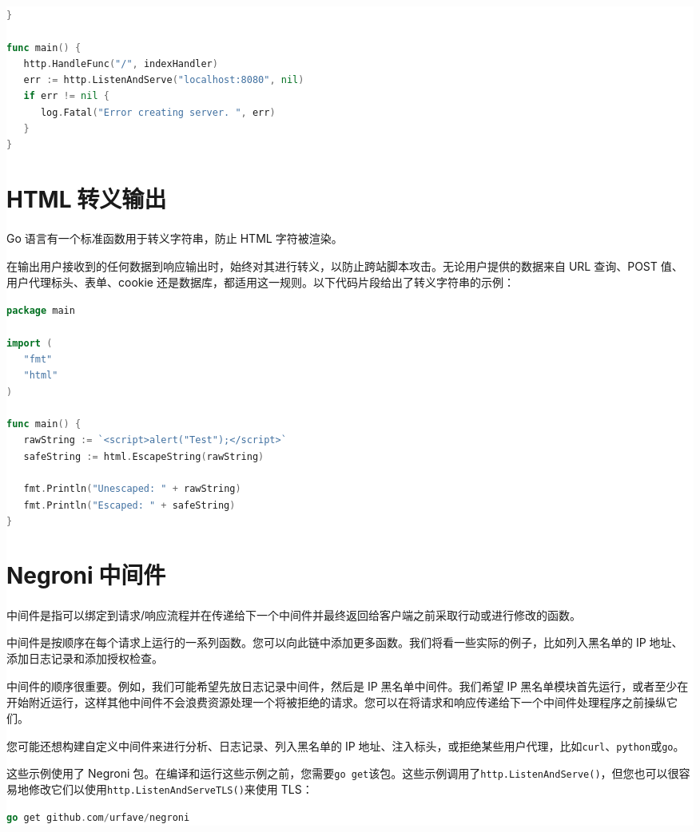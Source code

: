 ```go
}

func main() {
   http.HandleFunc("/", indexHandler)
   err := http.ListenAndServe("localhost:8080", nil)
   if err != nil {
      log.Fatal("Error creating server. ", err)
   }
}
```

# HTML 转义输出

Go 语言有一个标准函数用于转义字符串，防止 HTML 字符被渲染。

在输出用户接收到的任何数据到响应输出时，始终对其进行转义，以防止跨站脚本攻击。无论用户提供的数据来自 URL 查询、POST 值、用户代理标头、表单、cookie 还是数据库，都适用这一规则。以下代码片段给出了转义字符串的示例：

```go
package main

import (
   "fmt"
   "html"
)

func main() {
   rawString := `<script>alert("Test");</script>`
   safeString := html.EscapeString(rawString)

   fmt.Println("Unescaped: " + rawString)
   fmt.Println("Escaped: " + safeString)
}
```

# Negroni 中间件

中间件是指可以绑定到请求/响应流程并在传递给下一个中间件并最终返回给客户端之前采取行动或进行修改的函数。

中间件是按顺序在每个请求上运行的一系列函数。您可以向此链中添加更多函数。我们将看一些实际的例子，比如列入黑名单的 IP 地址、添加日志记录和添加授权检查。

中间件的顺序很重要。例如，我们可能希望先放日志记录中间件，然后是 IP 黑名单中间件。我们希望 IP 黑名单模块首先运行，或者至少在开始附近运行，这样其他中间件不会浪费资源处理一个将被拒绝的请求。您可以在将请求和响应传递给下一个中间件处理程序之前操纵它们。

您可能还想构建自定义中间件来进行分析、日志记录、列入黑名单的 IP 地址、注入标头，或拒绝某些用户代理，比如`curl`、`python`或`go`。

这些示例使用了 Negroni 包。在编译和运行这些示例之前，您需要`go get`该包。这些示例调用了`http.ListenAndServe()`，但您也可以很容易地修改它们以使用`http.ListenAndServeTLS()`来使用 TLS：

```go
go get github.com/urfave/negroni 
```
